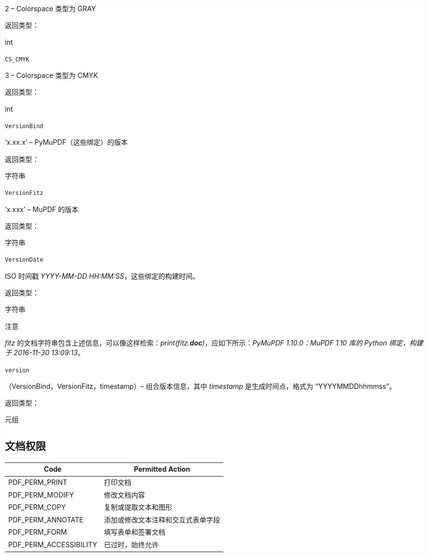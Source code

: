 2 – Colorspace 类型为 GRAY

返回类型：

int

```py
CS_CMYK
```

3 – Colorspace 类型为 CMYK

返回类型：

int

```py
VersionBind
```

‘x.xx.x’ – PyMuPDF（这些绑定）的版本

返回类型：

字符串

```py
VersionFitz
```

‘x.xxx’ – MuPDF 的版本

返回类型：

字符串

```py
VersionDate
```

ISO 时间戳 *YYYY-MM-DD HH:MM:SS*，这些绑定的构建时间。

返回类型：

字符串

注意

*fitz* 的文档字符串包含上述信息，可以像这样检索：*print(fitz.__doc__)*，应如下所示：*PyMuPDF 1.10.0：MuPDF 1.10 库的 Python 绑定，构建于 2016-11-30 13:09:13*。

```py
version
```

（VersionBind，VersionFitz，timestamp）– 组合版本信息，其中 *timestamp* 是生成时间点，格式为 “YYYYMMDDhhmmss”。

返回类型：

元组

## 文档权限

| Code | Permitted Action |
| --- | --- |
| PDF_PERM_PRINT | 打印文档 |
| PDF_PERM_MODIFY | 修改文档内容 |
| PDF_PERM_COPY | 复制或提取文本和图形 |
| PDF_PERM_ANNOTATE | 添加或修改文本注释和交互式表单字段 |
| PDF_PERM_FORM | 填写表单和签署文档 |
| PDF_PERM_ACCESSIBILITY | 已过时，始终允许 |